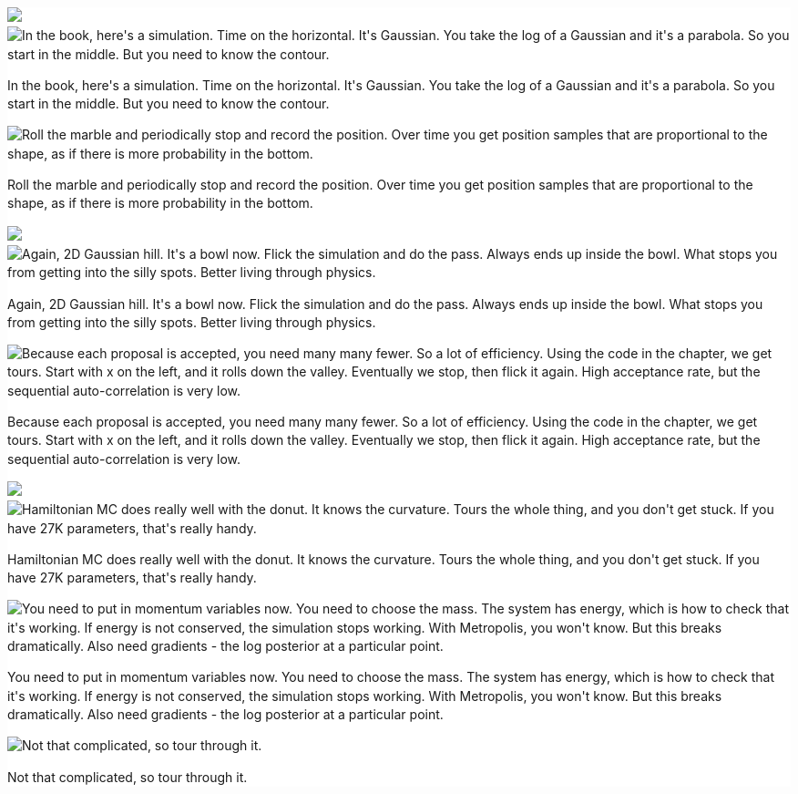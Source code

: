 <img src="/Users/brettell/Documents/Repositories/statistical_rethinking/docs/slides/L10/34.png" width="80%" />

<div class="figure">
<img src="/Users/brettell/Documents/Repositories/statistical_rethinking/docs/slides/L10/35.png" alt="In the book, here's a simulation. Time on the horizontal. It's Gaussian. You take the log of a Gaussian and it's a parabola. So you start in the middle. But you need to know the contour." width="80%" />
<p class="caption">In the book, here's a simulation. Time on the horizontal. It's Gaussian. You take the log of a Gaussian and it's a parabola. So you start in the middle. But you need to know the contour.</p>
</div>

<div class="figure">
<img src="/Users/brettell/Documents/Repositories/statistical_rethinking/docs/slides/L10/36.png" alt="Roll the marble and periodically stop and record the position. Over time you get position samples that are proportional to the shape, as if there is more probability in the bottom." width="80%" />
<p class="caption">Roll the marble and periodically stop and record the position. Over time you get position samples that are proportional to the shape, as if there is more probability in the bottom.</p>
</div>

<img src="/Users/brettell/Documents/Repositories/statistical_rethinking/docs/slides/L10/37.png" width="80%" />

<div class="figure">
<img src="/Users/brettell/Documents/Repositories/statistical_rethinking/docs/slides/L10/38.png" alt="Again, 2D Gaussian hill. It's a bowl now. Flick the simulation and do the pass. Always ends up inside the bowl. What stops you from getting into the silly spots. Better living through physics." width="80%" />
<p class="caption">Again, 2D Gaussian hill. It's a bowl now. Flick the simulation and do the pass. Always ends up inside the bowl. What stops you from getting into the silly spots. Better living through physics.</p>
</div>

<div class="figure">
<img src="/Users/brettell/Documents/Repositories/statistical_rethinking/docs/slides/L10/39.png" alt="Because each proposal is accepted, you need many many fewer. So a lot of efficiency. Using the code in the chapter, we get tours. Start with x on the left, and it rolls down the valley. Eventually we stop, then flick it again. High acceptance rate, but the sequential auto-correlation is very low. " width="80%" />
<p class="caption">Because each proposal is accepted, you need many many fewer. So a lot of efficiency. Using the code in the chapter, we get tours. Start with x on the left, and it rolls down the valley. Eventually we stop, then flick it again. High acceptance rate, but the sequential auto-correlation is very low. </p>
</div>

<img src="/Users/brettell/Documents/Repositories/statistical_rethinking/docs/slides/L10/40.png" width="80%" />

<div class="figure">
<img src="/Users/brettell/Documents/Repositories/statistical_rethinking/docs/slides/L10/41.png" alt="Hamiltonian MC does really well with the donut. It knows the curvature. Tours the whole thing, and you don't get stuck. If you have 27K parameters, that's really handy. " width="80%" />
<p class="caption">Hamiltonian MC does really well with the donut. It knows the curvature. Tours the whole thing, and you don't get stuck. If you have 27K parameters, that's really handy. </p>
</div>

<div class="figure">
<img src="/Users/brettell/Documents/Repositories/statistical_rethinking/docs/slides/L10/42.png" alt="You need to put in momentum variables now. You need to choose the mass. The system has energy, which is how to check that it's working. If energy is not conserved, the simulation stops working. With Metropolis, you won't know. But this breaks dramatically. Also need gradients - the log posterior at a particular point." width="80%" />
<p class="caption">You need to put in momentum variables now. You need to choose the mass. The system has energy, which is how to check that it's working. If energy is not conserved, the simulation stops working. With Metropolis, you won't know. But this breaks dramatically. Also need gradients - the log posterior at a particular point.</p>
</div>

<div class="figure">
<img src="/Users/brettell/Documents/Repositories/statistical_rethinking/docs/slides/L10/43.png" alt="Not that complicated, so tour through it. " width="80%" />
<p class="caption">Not that complicated, so tour through it. </p>
</div>
